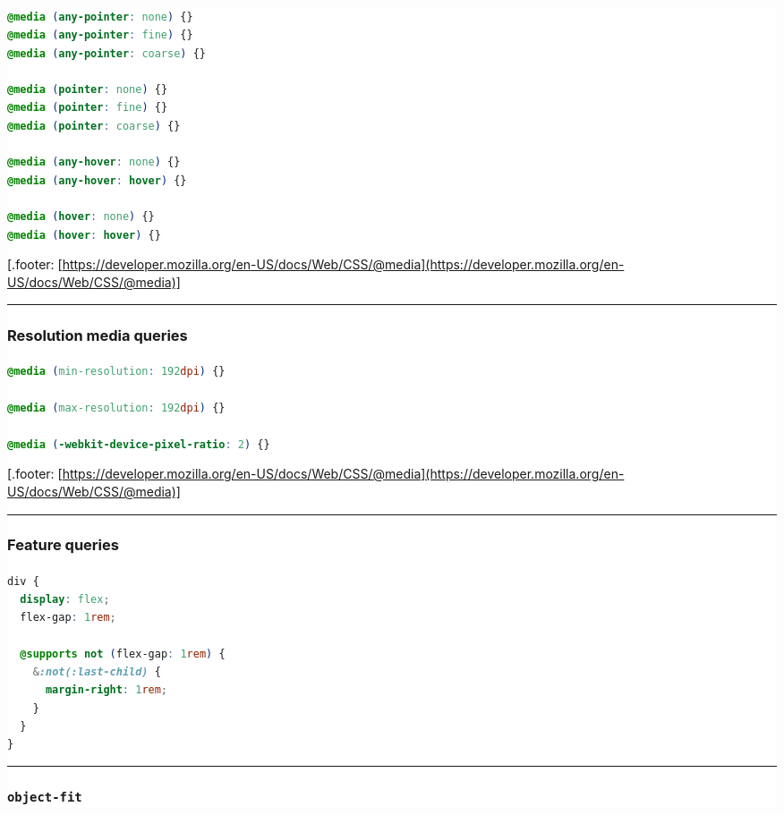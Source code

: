 ```css
@media (any-pointer: none) {}
@media (any-pointer: fine) {}
@media (any-pointer: coarse) {}

@media (pointer: none) {}
@media (pointer: fine) {}
@media (pointer: coarse) {}

@media (any-hover: none) {}
@media (any-hover: hover) {}

@media (hover: none) {}
@media (hover: hover) {}
```

[.footer: [https://developer.mozilla.org/en-US/docs/Web/CSS/@media](https://developer.mozilla.org/en-US/docs/Web/CSS/@media)]

---

### Resolution media queries

```css
@media (min-resolution: 192dpi) {}

@media (max-resolution: 192dpi) {}

@media (-webkit-device-pixel-ratio: 2) {}
```

[.footer: [https://developer.mozilla.org/en-US/docs/Web/CSS/@media](https://developer.mozilla.org/en-US/docs/Web/CSS/@media)]

---

### Feature queries

```scss
div {
  display: flex;
  flex-gap: 1rem;

  @supports not (flex-gap: 1rem) {
    &:not(:last-child) {
      margin-right: 1rem;
    }
  }
}
```

---

### `object-fit`
